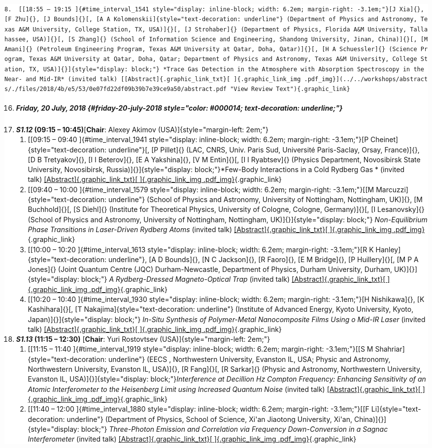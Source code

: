     8.  [[18:55 – 19:15 ]{#time_interval_1541 style="display: inline-block; width: 6.2em; margin-right: -3.1em;"}[J Xia]{}, [F Zhu]{}, [J Bounds]{}[, [A A Kolomenskii]{style="text-decoration: underline"} (Department of Physics and Astronomy, Texas A&M University, College Station, TX, USA)]{}[, [J Strohaber]{} (Department of Physics, Florida A&M University, Tallahassee, USA)]{}[, [S Zhang]{} (School of Information Science and Engineering, Shandong University, Jinan, China)]{}[, [M Amani]{} (Petroleum Engineering Program, Texas A&M University at Qatar, Doha, Qatar)]{}[, [H A Schuessler]{} (Science Program, Texas A&M University at Qatar, Doha, Qatar; Department of Physics and Astronomy, Texas A&M University, College Station, TX, USA)]{}]{style="display: block;"} *Trace Gas Detection in the Atmosphere with Absorption Spectroscopy in the Near- and Mid-IR* (invited talk) [[Abstract]{.graphic_link_txt}[ ]{.graphic_link_img .pdf_img}](../../workshops/abstracts/./files/2018/4b/e5/53/0e07fd22df09b39b7e39ce9a50/abstract.pdf "View Review Text"){.graphic_link}
16. ##### Friday, 20 July, 2018 {#friday-20-july-2018 style="color: #000014; text-decoration: underline;"}
17. ***S1.12* (09:15 – 10:45)**[**Chair**: Alexey Akimov (USA)]{style="margin-left: 2em;"}
    1.  [[09:15 – 09:40 ]{#time_interval_1941 style="display: inline-block; width: 6.2em; margin-right: -3.1em;"}[P Cheinet]{style="text-decoration: underline"}[, [P Pillet]{} (LAC, CNRS, Univ. Paris Sud, Université Paris-Saclay, Orsay, France)]{}, [D B Tretyakov]{}, [I I Beterov]{}, [E A Yakshina]{}, [V M Entin]{}[, [I I Ryabtsev]{} (Physics Department, Novosibirsk State University, Novosibirsk, Russia)]{}]{style="display: block;"}*Few-Body Interactions in a Cold Rydberg Gas * (invited talk) [[Abstract]{.graphic_link_txt}[ ]{.graphic_link_img .pdf_img}](../../workshops/abstracts/./files/2018/01/1e/03/6328f56490fcfdf404b79c4513/abstract.pdf "View Review Text"){.graphic_link}
    2.  [[09:40 – 10:00 ]{#time_interval_1579 style="display: inline-block; width: 6.2em; margin-right: -3.1em;"}[[M Marcuzzi]{style="text-decoration: underline"} (School of Physics and Astronomy, University of Nottingham, Nottingham, UK)]{}, [M Buchhold]{}[, [S Diehl]{} (Institute for Theoretical Physics, University of Cologne, Cologne, Germany)]{}[, [I Lesanovsky]{} (School of Physics and Astronomy, University of Nottingham, Nottingham, UK)]{}]{style="display: block;"} *Non-Equilibrium Phase Transitions in Laser-Driven Rydberg Atoms* (invited talk) [[Abstract]{.graphic_link_txt}[ ]{.graphic_link_img .pdf_img}](../../workshops/abstracts/./files/2018/6a/7a/88/3b780e1a15618fb22116780c60/abstract.pdf "View Review Text"){.graphic_link}
    3.  [[10:00 – 10:20 ]{#time_interval_1613 style="display: inline-block; width: 6.2em; margin-right: -3.1em;"}[R K Hanley]{style="text-decoration: underline"}, [A D Bounds]{}, [N C Jackson]{}, [R Faoro]{}, [E M Bridge]{}, [P Huillery]{}[, [M P A Jones]{} (Joint Quantum Centre (JQC) Durham-Newcastle, Department of Physics, Durham University, Durham, UK)]{}]{style="display: block;"} *A Rydberg-Dressed Magneto-Optical Trap* (invited talk) [[Abstract]{.graphic_link_txt}[ ]{.graphic_link_img .pdf_img}](../../workshops/abstracts/./files/2018/d8/b7/72/545fc251477c4c48e3e51ba3b2/abstract.pdf "View Review Text"){.graphic_link}
    4.  [[10:20 – 10:40 ]{#time_interval_1930 style="display: inline-block; width: 6.2em; margin-right: -3.1em;"}[H Nishikawa]{}, [K Kashihara]{}[, [T Nakajima]{style="text-decoration: underline"} (Institute of Advanced Energy, Kyoto University, Kyoto, Japan)]{}]{style="display: block;"} *In-Situ Synthesis of Polymer-Metal Nanocomposite Films Using o Mid-IR Laser* (invited talk) [[Abstract]{.graphic_link_txt}[ ]{.graphic_link_img .pdf_img}](../../workshops/abstracts/./files/2018/e9/72/4f/55e2d7121d8ca1f4844044b585/abstract.pdf "View Review Text"){.graphic_link}
18. ***S1.13* (11:15 – 12:30)** [**Chair**: Yuri Rostovtsev (USA)]{style="margin-left: 2em;"}
    1.  [[11:15 – 11:40 ]{#time_interval_1919 style="display: inline-block; width: 6.2em; margin-right: -3.1em;"}[[S M Shahriar]{style="text-decoration: underline"} (EECS , Northwestern University, Evanston IL, USA; Physic and Astronomy, Northwestern University, Evanston IL, USA)]{}, [R Fang]{}[, [R Sarkar]{} (Physic and Astronomy, Northwestern University, Evanston IL, USA)]{}]{style="display: block;"}*Interference at Decillion Hz Compton Frequency: Enhancing Sensitivity of an Atomic Interferometer to the Heisenberg Limit using Increased Quantum Noise* (invited talk) [[Abstract]{.graphic_link_txt}[ ]{.graphic_link_img .pdf_img}](../../workshops/abstracts/./files/2018/71/2e/47/260536f5e125a07709005dc0e0/abstract.pdf "View Review Text"){.graphic_link}
    2.  [[11:40 – 12:00 ]{#time_interval_1880 style="display: inline-block; width: 6.2em; margin-right: -3.1em;"}[[F Li]{style="text-decoration: underline"} (Department of Physics, School of Science, Xi'an Jiaotong University, Xi'an, China)]{}]{style="display: block;"} *Three-Photon Emission and Correlation via Frequency Down-Conversion in a Sagnac Interferometer* (invited talk) [[Abstract]{.graphic_link_txt}[ ]{.graphic_link_img .pdf_img}](../../workshops/abstracts/./files/2018/53/f3/5c/ecad1e9aa5dadf4dce2754b5d7/abstract.pdf "View Review Text"){.graphic_link}